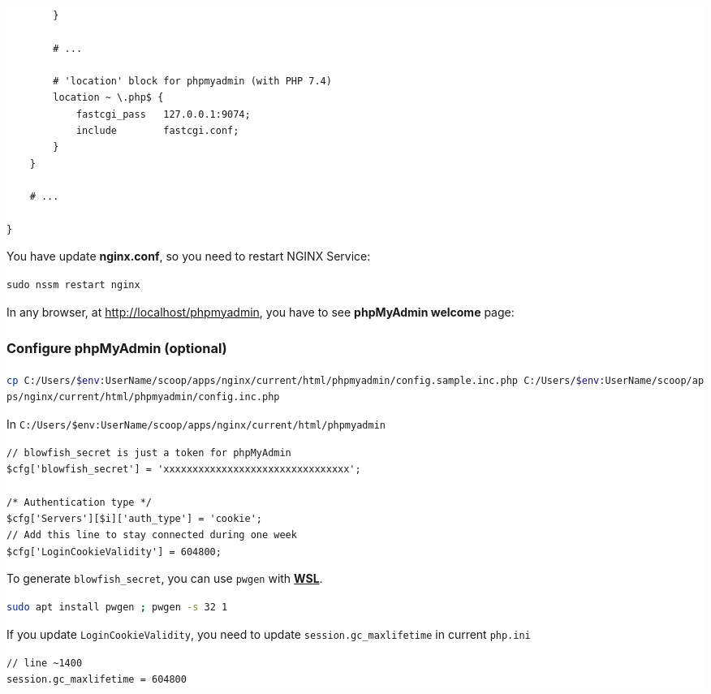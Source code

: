 ```nginx[C:\Users\username\scoop\apps\nginx\current\conf\nginx.conf]
        }

        # ...

        # 'location' block for phpmyadmin (with PHP 7.4)
        location ~ \.php$ {
            fastcgi_pass   127.0.0.1:9074;
            include        fastcgi.conf;
        }
    }

    # ...

}
```

</spoiler>

You have update **nginx.conf**, so you need to restart NGINX Service:

```powershell[PowerShell]
sudo nssm restart nginx
```

In any browser, at <http://localhost/phpmyadmin>, you have to see **phpMyAdmin welcome** page:

<app-img source="pma-welcome.png" legend="Welcome page of phpMyAdmin"></app-img>

### Configure phpMyAdmin (optional)

```bash
cp C:/Users/$env:UserName/scoop/apps/nginx/current/html/phpmyadmin/config.sample.inc.php C:/Users/$env:UserName/scoop/apps/nginx/current/html/phpmyadmin/config.inc.php
```

In `C:/Users/$env:UserName/scoop/apps/nginx/current/html/phpmyadmin`

```php[config.inc.php]
// blowfish_secret is just a token for phpMyAdmin
$cfg['blowfish_secret'] = 'xxxxxxxxxxxxxxxxxxxxxxxxxxxxxxxx';

/* Authentication type */
$cfg['Servers'][$i]['auth_type'] = 'cookie';
// Add this line to stay connected during one week
$cfg['LoginCookieValidity'] = 604800;
```

To generate `blowfish_secret`, you can use `pwgen` with [**WSL**](/devops/operating-systems/wsl).

```bash
sudo apt install pwgen ; pwgen -s 32 1
```

If you update `LoginCookieValidity`, you need to update `session.gc_maxlifetime` in current `php.ini`

```php[php.ini]
// line ~1400
session.gc_maxlifetime = 604800
```


[^1]: For some browser, you will need to restart it.